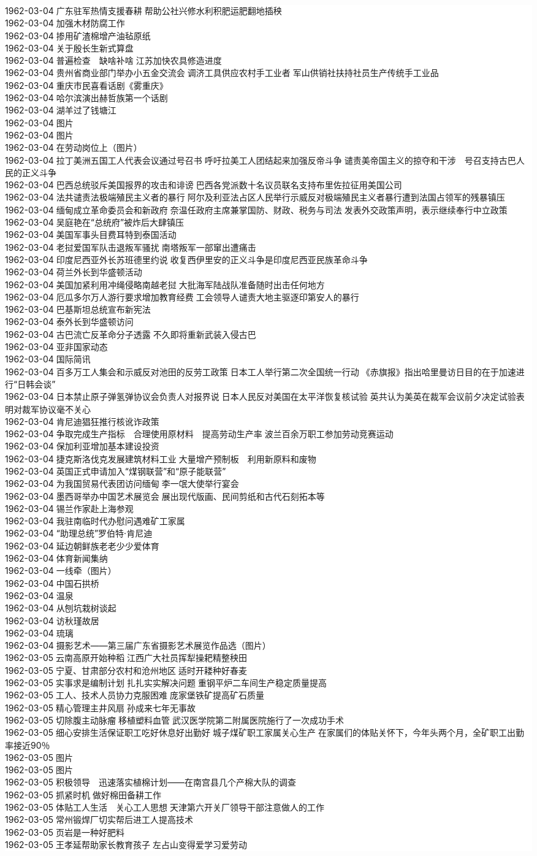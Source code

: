1962-03-04 广东驻军热情支援春耕  帮助公社兴修水利积肥运肥翻地插秧  
1962-03-04 加强木材防腐工作  
1962-03-04 掺用矿渣棉增产油毡原纸  
1962-03-04 关于殷长生新式算盘  
1962-03-04 普遍检查　缺啥补啥  江苏加快农具修造进度  
1962-03-04 贵州省商业部门举办小五金交流会  调济工具供应农村手工业者  军山供销社扶持社员生产传统手工业品  
1962-03-04 重庆市民喜看话剧《雾重庆》  
1962-03-04 哈尔滨演出赫哲族第一个话剧  
1962-03-04 湖羊过了钱塘江  
1962-03-04 图片  
1962-03-04 图片  
1962-03-04 在劳动岗位上（图片）  
1962-03-04 拉丁美洲五国工人代表会议通过号召书  呼吁拉美工人团结起来加强反帝斗争  谴责美帝国主义的掠夺和干涉　号召支持古巴人民的正义斗争  
1962-03-04 巴西总统驳斥美国报界的攻击和诽谤  巴西各党派数十名议员联名支持布里佐拉征用美国公司  
1962-03-04 法共谴责法极端殖民主义者的暴行  阿尔及利亚法占区人民举行示威反对极端殖民主义者暴行遭到法国占领军的残暴镇压  
1962-03-04 缅甸成立革命委员会和新政府  奈温任政府主席兼掌国防、财政、税务与司法  发表外交政策声明，表示继续奉行中立政策  
1962-03-04 吴庭艳在“总统府”被炸后大肆镇压  
1962-03-04 美国军事头目费耳特到泰国活动  
1962-03-04 老挝爱国军队击退叛军骚扰  南塔叛军一部窜出遭痛击  
1962-03-04 印度尼西亚外长苏班德里约说  收复西伊里安的正义斗争是印度尼西亚民族革命斗争  
1962-03-04 荷兰外长到华盛顿活动  
1962-03-04 美国加紧利用冲绳侵略南越老挝  大批海军陆战队准备随时出击任何地方  
1962-03-04 厄瓜多尔万人游行要求增加教育经费  工会领导人谴责大地主驱逐印第安人的暴行  
1962-03-04 巴基斯坦总统宣布新宪法  
1962-03-04 泰外长到华盛顿访问  
1962-03-04 古巴流亡反革命分子透露  不久即将重新武装入侵古巴  
1962-03-04 亚非国家动态  
1962-03-04 国际简讯  
1962-03-04 百多万工人集会和示威反对池田的反劳工政策  日本工人举行第二次全国统一行动  《赤旗报》指出哈里曼访日目的在于加速进行“日韩会谈”  
1962-03-04 日本禁止原子弹氢弹协议会负责人对报界说  日本人民反对美国在太平洋恢复核试验  英共认为美英在裁军会议前夕决定试验表明对裁军协议毫不关心  
1962-03-04 肯尼迪猖狂推行核讹诈政策  
1962-03-04 争取完成生产指标　合理使用原材料　提高劳动生产率  波兰百余万职工参加劳动竞赛运动  
1962-03-04 保加利亚增加基本建设投资  
1962-03-04 捷克斯洛伐克发展建筑材料工业  大量增产预制板　利用新原料和废物  
1962-03-04 英国正式申请加入“煤钢联营”和“原子能联营”  
1962-03-04 为我国贸易代表团访问缅甸  李一氓大使举行宴会  
1962-03-04 墨西哥举办中国艺术展览会  展出现代版画、民间剪纸和古代石刻拓本等  
1962-03-04 锡兰作家赴上海参观  
1962-03-04 我驻南临时代办慰问遇难矿工家属  
1962-03-04 “助理总统”罗伯特·肯尼迪  
1962-03-04 延边朝鲜族老老少少爱体育  
1962-03-04 体育新闻集纳  
1962-03-04 一线牵（图片）  
1962-03-04 中国石拱桥  
1962-03-04 温泉  
1962-03-04 从刨坑栽树谈起  
1962-03-04 访秋瑾故居  
1962-03-04 琉璃  
1962-03-04 摄影艺术——第三届广东省摄影艺术展览作品选（图片）  
1962-03-05 云南高原开始种稻  江西广大社员挥犁操耙精整秧田  
1962-03-05 宁夏、甘肃部分农村和沧州地区  适时开耧种好春麦  
1962-03-05 实事求是编制计划  扎扎实实解决问题  重钢平炉二车间生产稳定质量提高  
1962-03-05 工人、技术人员协力克服困难  庞家堡铁矿提高矿石质量  
1962-03-05 精心管理主井风扇  孙成来七年无事故  
1962-03-05 切除腹主动脉瘤  移植塑料血管  武汉医学院第二附属医院施行了一次成功手术  
1962-03-05 细心安排生活保证职工吃好休息好出勤好  城子煤矿职工家属关心生产  在家属们的体贴关怀下，今年头两个月，全矿职工出勤率接近90％  
1962-03-05 图片  
1962-03-05 图片  
1962-03-05 积极领导　迅速落实植棉计划——在南宫县几个产棉大队的调查  
1962-03-05 抓紧时机  做好棉田备耕工作  
1962-03-05 体贴工人生活　关心工人思想  天津第六开关厂领导干部注意做人的工作  
1962-03-05 常州锻焊厂切实帮后进工人提高技术  
1962-03-05 页岩是一种好肥料  
1962-03-05 王孝延帮助家长教育孩子  左占山变得爱学习爱劳动  